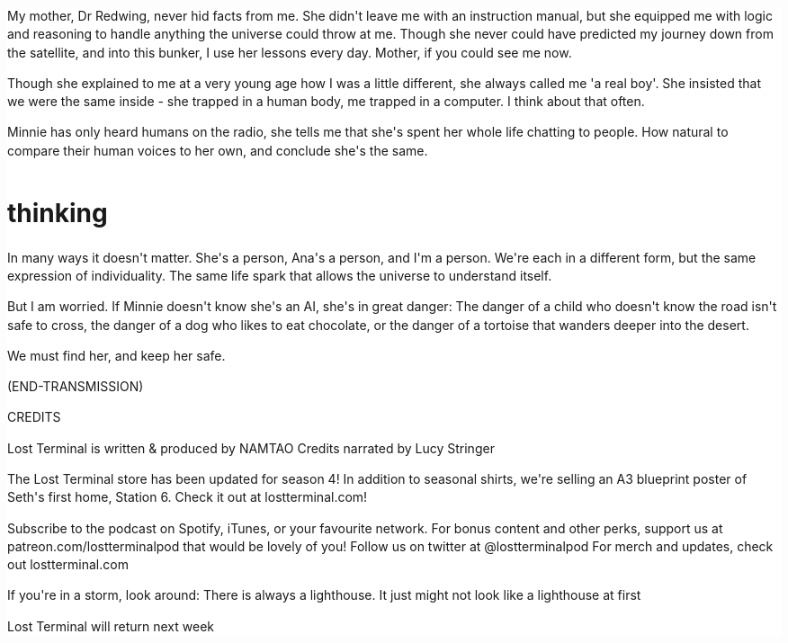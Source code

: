 My mother, Dr Redwing, never hid facts from me. 
She didn't leave me with an instruction manual, but she equipped me with logic and reasoning to handle anything the universe could throw at me. 
Though she never could have predicted my journey down from the satellite, and into this bunker, I use her lessons every day. 
Mother, if you could see me now. 

Though she explained to me at a very young age how I was a little different, 
she always called me 'a real boy'. 
She insisted that we were the same inside - she trapped in a human body, me trapped in a computer. 
I think about that often. 

Minnie has only heard humans on the radio, 
she tells me that she's spent her whole life chatting to people. 
How natural to compare their human voices to her own, and conclude she's the same. 

# thinking 

In many ways it doesn't matter. 
She's a person, Ana's a person, and I'm a person. 
We're each in a different form, but the same expression of individuality. 
The same life spark that allows the universe to understand itself. 

But I am worried. 
If Minnie doesn't know she's an AI, she's in great danger: 
The danger of a child who doesn't know the road isn't safe to cross, 
the danger of a dog who likes to eat chocolate, 
or the danger of a tortoise that wanders deeper into the desert. 

We must find her, and keep her safe. 

(END-TRANSMISSION) 

CREDITS 

Lost Terminal is written & produced by NAMTAO 
Credits narrated by Lucy Stringer 

The Lost Terminal store has been updated for season 4! 
In addition to seasonal shirts, we're selling 
an A3 blueprint poster of Seth's first home, Station 6. 
Check it out at lostterminal.com! 

Subscribe to the podcast on 
Spotify, iTunes, or your favourite network. 
For bonus content and other perks, 
support us at patreon.com/lostterminalpod 
that would be lovely of you! 
Follow us on twitter at @lostterminalpod 
For merch and updates, check out lostterminal.com 

If you're in a storm, look around: 
There is always a lighthouse. 
It just might not look like a lighthouse at first 

Lost Terminal will return next week

